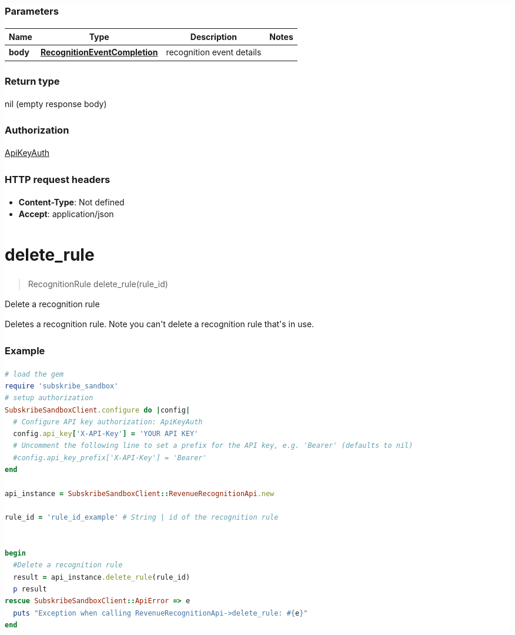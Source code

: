 ### Parameters

Name | Type | Description  | Notes
------------- | ------------- | ------------- | -------------
 **body** | [**RecognitionEventCompletion**](RecognitionEventCompletion.md)| recognition event details | 

### Return type

nil (empty response body)

### Authorization

[ApiKeyAuth](../README.md#ApiKeyAuth)

### HTTP request headers

 - **Content-Type**: Not defined
 - **Accept**: application/json



# **delete_rule**
> RecognitionRule delete_rule(rule_id)

Delete a recognition rule

Deletes a recognition rule. Note you can't delete a recognition rule that's in use.

### Example
```ruby
# load the gem
require 'subskribe_sandbox'
# setup authorization
SubskribeSandboxClient.configure do |config|
  # Configure API key authorization: ApiKeyAuth
  config.api_key['X-API-Key'] = 'YOUR API KEY'
  # Uncomment the following line to set a prefix for the API key, e.g. 'Bearer' (defaults to nil)
  #config.api_key_prefix['X-API-Key'] = 'Bearer'
end

api_instance = SubskribeSandboxClient::RevenueRecognitionApi.new

rule_id = 'rule_id_example' # String | id of the recognition rule


begin
  #Delete a recognition rule
  result = api_instance.delete_rule(rule_id)
  p result
rescue SubskribeSandboxClient::ApiError => e
  puts "Exception when calling RevenueRecognitionApi->delete_rule: #{e}"
end
```
